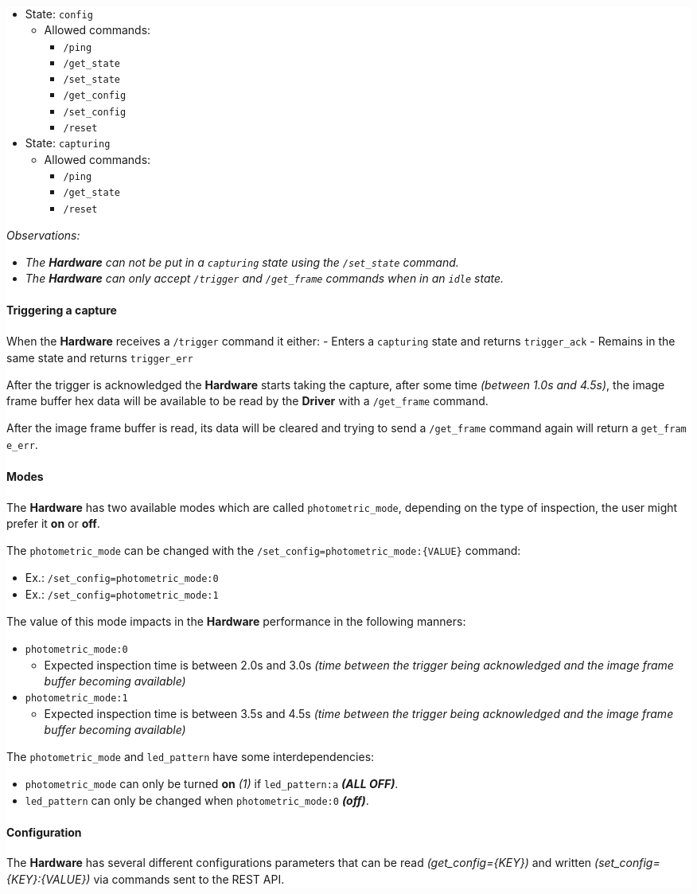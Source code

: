 - State: `config`
    - Allowed commands:
        - `/ping`
        - `/get_state`
        - `/set_state`
        - `/get_config`
        - `/set_config`
        - `/reset`
- State: `capturing`
    - Allowed commands:
        - `/ping`
        - `/get_state`
        - `/reset`

*Observations:*
- *The **Hardware** can not be put in a `capturing` state using the `/set_state` command.*
- *The **Hardware** can only accept `/trigger` and `/get_frame` commands when in an `idle` state.*


#### Triggering a capture

When the **Hardware** receives a `/trigger` command it either:
    - Enters a `capturing` state and returns `trigger_ack`
    - Remains in the same state and returns `trigger_err`

After the trigger is acknowledged the **Hardware** starts taking the capture, after some time *(between 1.0s and 4.5s)*, the image frame buffer hex data will be available to be read by the **Driver** with a `/get_frame` command.

After the image frame buffer is read, its data will be cleared and trying to send a `/get_frame` command again will return a `get_frame_err`.

#### Modes

The **Hardware** has two available modes which are called `photometric_mode`, depending on the type of inspection, the user might prefer it **on** or **off**. 

The `photometric_mode` can be changed with the `/set_config=photometric_mode:{VALUE}` command:
- Ex.: `/set_config=photometric_mode:0`
- Ex.: `/set_config=photometric_mode:1`

The value of this mode impacts in the **Hardware** performance in the following manners:

- `photometric_mode:0`
    - Expected inspection time is between 2.0s and 3.0s *(time between the trigger being acknowledged and the image frame buffer becoming available)*
- `photometric_mode:1`
    - Expected inspection time is between 3.5s and 4.5s *(time between the trigger being acknowledged and the image frame buffer becoming available)*

The `photometric_mode` and `led_pattern` have some interdependencies:
- `photometric_mode` can only be turned **on** *(1)* if `led_pattern:a` ***(ALL OFF)***.
- `led_pattern` can only be changed when `photometric_mode:0` ***(off)***.

#### Configuration
The **Hardware** has several different configurations parameters that can be read *(get_config={KEY})* and written *(set_config={KEY}:{VALUE})* via commands sent to the REST API.
